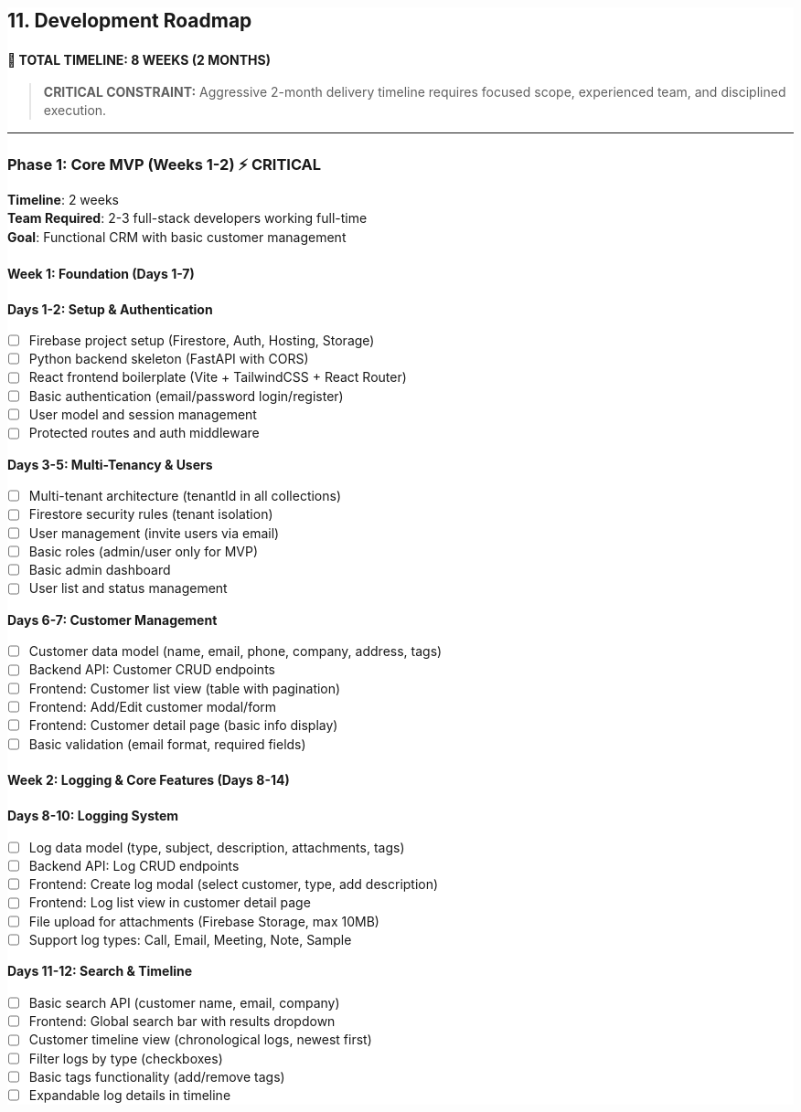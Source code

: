 
## 11. Development Roadmap

**🚀 TOTAL TIMELINE: 8 WEEKS (2 MONTHS)**

> **CRITICAL CONSTRAINT:** Aggressive 2-month delivery timeline requires focused scope, experienced team, and disciplined execution.

---

### Phase 1: Core MVP (Weeks 1-2) ⚡ CRITICAL

**Timeline**: 2 weeks  
**Team Required**: 2-3 full-stack developers working full-time  
**Goal**: Functional CRM with basic customer management

#### Week 1: Foundation (Days 1-7)

**Days 1-2: Setup & Authentication**
- [ ] Firebase project setup (Firestore, Auth, Hosting, Storage)
- [ ] Python backend skeleton (FastAPI with CORS)
- [ ] React frontend boilerplate (Vite + TailwindCSS + React Router)
- [ ] Basic authentication (email/password login/register)
- [ ] User model and session management
- [ ] Protected routes and auth middleware

**Days 3-5: Multi-Tenancy & Users**
- [ ] Multi-tenant architecture (tenantId in all collections)
- [ ] Firestore security rules (tenant isolation)
- [ ] User management (invite users via email)
- [ ] Basic roles (admin/user only for MVP)
- [ ] Basic admin dashboard
- [ ] User list and status management

**Days 6-7: Customer Management**
- [ ] Customer data model (name, email, phone, company, address, tags)
- [ ] Backend API: Customer CRUD endpoints
- [ ] Frontend: Customer list view (table with pagination)
- [ ] Frontend: Add/Edit customer modal/form
- [ ] Frontend: Customer detail page (basic info display)
- [ ] Basic validation (email format, required fields)

#### Week 2: Logging & Core Features (Days 8-14)

**Days 8-10: Logging System**
- [ ] Log data model (type, subject, description, attachments, tags)
- [ ] Backend API: Log CRUD endpoints
- [ ] Frontend: Create log modal (select customer, type, add description)
- [ ] Frontend: Log list view in customer detail page
- [ ] File upload for attachments (Firebase Storage, max 10MB)
- [ ] Support log types: Call, Email, Meeting, Note, Sample

**Days 11-12: Search & Timeline**
- [ ] Basic search API (customer name, email, company)
- [ ] Frontend: Global search bar with results dropdown
- [ ] Customer timeline view (chronological logs, newest first)
- [ ] Filter logs by type (checkboxes)
- [ ] Basic tags functionality (add/remove tags)
- [ ] Expandable log details in timeline
